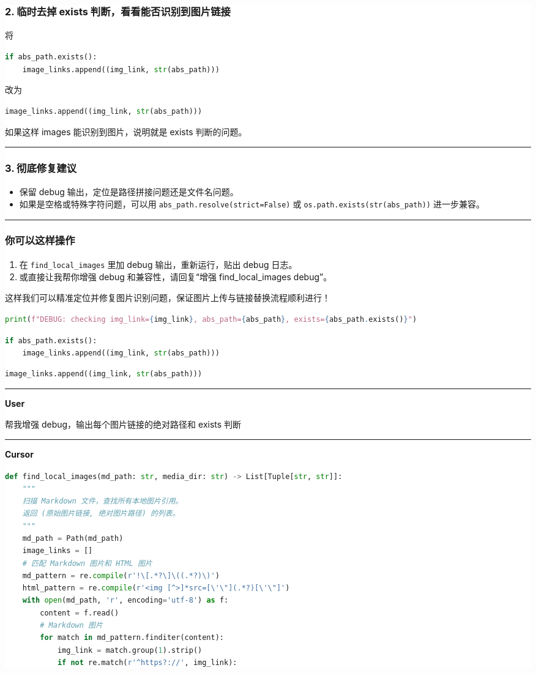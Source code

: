 ### 2. 临时去掉 exists 判断，看看能否识别到图片链接

将
```python
if abs_path.exists():
    image_links.append((img_link, str(abs_path)))
```
改为
```python
image_links.append((img_link, str(abs_path)))
```
如果这样 images 能识别到图片，说明就是 exists 判断的问题。

---

### 3. 彻底修复建议

- 保留 debug 输出，定位是路径拼接问题还是文件名问题。
- 如果是空格或特殊字符问题，可以用 `abs_path.resolve(strict=False)` 或 `os.path.exists(str(abs_path))` 进一步兼容。

---

### 你可以这样操作

1. 在 `find_local_images` 里加 debug 输出，重新运行，贴出 debug 日志。
2. 或直接让我帮你增强 debug 和兼容性，请回复“增强 find_local_images debug”。

这样我们可以精准定位并修复图片识别问题，保证图片上传与链接替换流程顺利进行！

```python
print(f"DEBUG: checking img_link={img_link}, abs_path={abs_path}, exists={abs_path.exists()}")
```

```python
if abs_path.exists():
    image_links.append((img_link, str(abs_path)))
```

```python
image_links.append((img_link, str(abs_path)))
```

---

**User**

帮我增强 debug，输出每个图片链接的绝对路径和 exists 判断

---

**Cursor**

```python
def find_local_images(md_path: str, media_dir: str) -> List[Tuple[str, str]]:
    """
    扫描 Markdown 文件，查找所有本地图片引用。
    返回 (原始图片链接, 绝对图片路径) 的列表。
    """
    md_path = Path(md_path)
    image_links = []
    # 匹配 Markdown 图片和 HTML 图片
    md_pattern = re.compile(r'!\[.*?\]\((.*?)\)')
    html_pattern = re.compile(r'<img [^>]*src=[\'\"](.*?)[\'\"]')
    with open(md_path, 'r', encoding='utf-8') as f:
        content = f.read()
        # Markdown 图片
        for match in md_pattern.finditer(content):
            img_link = match.group(1).strip()
            if not re.match(r'^https?://', img_link):
```